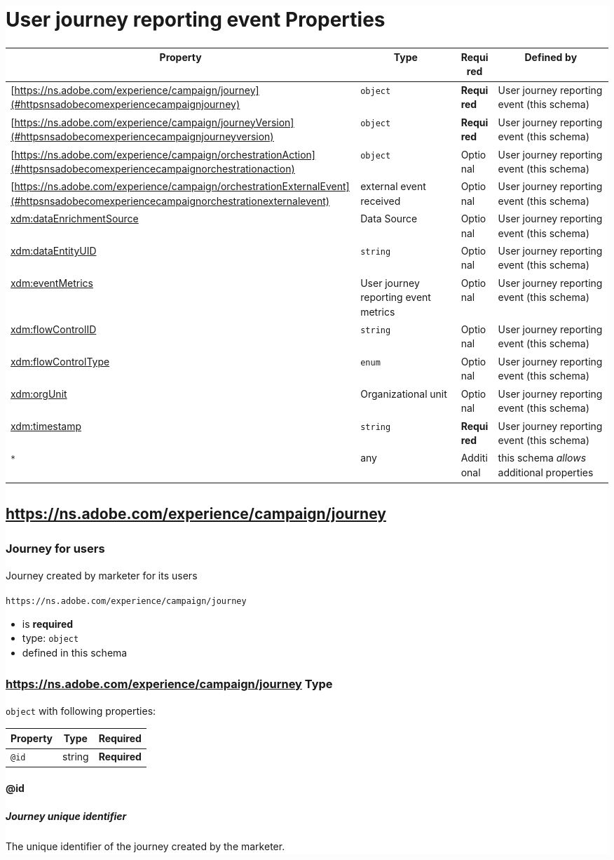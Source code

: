 
# User journey reporting event Properties

| Property | Type | Required | Defined by |
|----------|------|----------|------------|
| [https://ns.adobe.com/experience/campaign/journey](#httpsnsadobecomexperiencecampaignjourney) | `object` | **Required** | User journey reporting event (this schema) |
| [https://ns.adobe.com/experience/campaign/journeyVersion](#httpsnsadobecomexperiencecampaignjourneyversion) | `object` | **Required** | User journey reporting event (this schema) |
| [https://ns.adobe.com/experience/campaign/orchestrationAction](#httpsnsadobecomexperiencecampaignorchestrationaction) | `object` | Optional | User journey reporting event (this schema) |
| [https://ns.adobe.com/experience/campaign/orchestrationExternalEvent](#httpsnsadobecomexperiencecampaignorchestrationexternalevent) | external event received | Optional | User journey reporting event (this schema) |
| [xdm:dataEnrichmentSource](#xdmdataenrichmentsource) | Data Source | Optional | User journey reporting event (this schema) |
| [xdm:dataEntityUID](#xdmdataentityuid) | `string` | Optional | User journey reporting event (this schema) |
| [xdm:eventMetrics](#xdmeventmetrics) | User journey reporting event metrics | Optional | User journey reporting event (this schema) |
| [xdm:flowControlID](#xdmflowcontrolid) | `string` | Optional | User journey reporting event (this schema) |
| [xdm:flowControlType](#xdmflowcontroltype) | `enum` | Optional | User journey reporting event (this schema) |
| [xdm:orgUnit](#xdmorgunit) | Organizational unit | Optional | User journey reporting event (this schema) |
| [xdm:timestamp](#xdmtimestamp) | `string` | **Required** | User journey reporting event (this schema) |
| `*` | any | Additional | this schema *allows* additional properties |

## https://ns.adobe.com/experience/campaign/journey
### Journey for users

Journey created by marketer for its users

`https://ns.adobe.com/experience/campaign/journey`
* is **required**
* type: `object`
* defined in this schema

### https://ns.adobe.com/experience/campaign/journey Type


`object` with following properties:


| Property | Type | Required |
|----------|------|----------|
| `@id`| string | **Required** |



#### @id
##### Journey unique identifier

The unique identifier of the journey created by the marketer.
